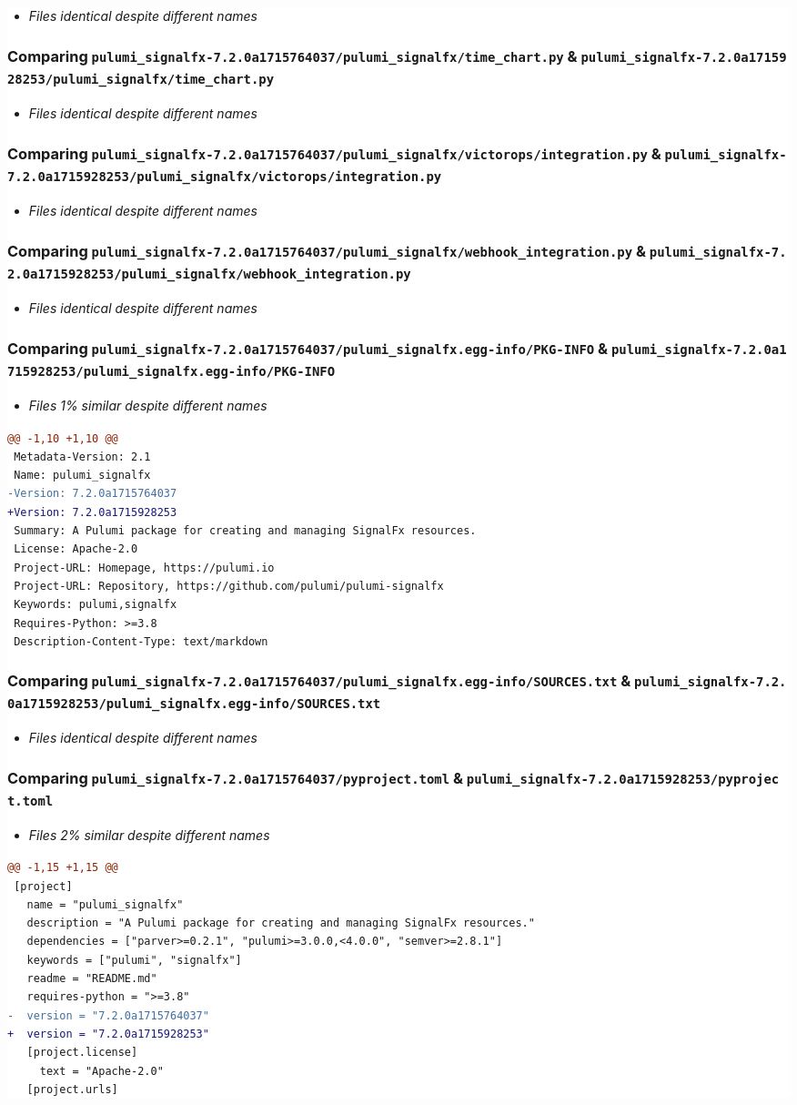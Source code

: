  * *Files identical despite different names*

### Comparing `pulumi_signalfx-7.2.0a1715764037/pulumi_signalfx/time_chart.py` & `pulumi_signalfx-7.2.0a1715928253/pulumi_signalfx/time_chart.py`

 * *Files identical despite different names*

### Comparing `pulumi_signalfx-7.2.0a1715764037/pulumi_signalfx/victorops/integration.py` & `pulumi_signalfx-7.2.0a1715928253/pulumi_signalfx/victorops/integration.py`

 * *Files identical despite different names*

### Comparing `pulumi_signalfx-7.2.0a1715764037/pulumi_signalfx/webhook_integration.py` & `pulumi_signalfx-7.2.0a1715928253/pulumi_signalfx/webhook_integration.py`

 * *Files identical despite different names*

### Comparing `pulumi_signalfx-7.2.0a1715764037/pulumi_signalfx.egg-info/PKG-INFO` & `pulumi_signalfx-7.2.0a1715928253/pulumi_signalfx.egg-info/PKG-INFO`

 * *Files 1% similar despite different names*

```diff
@@ -1,10 +1,10 @@
 Metadata-Version: 2.1
 Name: pulumi_signalfx
-Version: 7.2.0a1715764037
+Version: 7.2.0a1715928253
 Summary: A Pulumi package for creating and managing SignalFx resources.
 License: Apache-2.0
 Project-URL: Homepage, https://pulumi.io
 Project-URL: Repository, https://github.com/pulumi/pulumi-signalfx
 Keywords: pulumi,signalfx
 Requires-Python: >=3.8
 Description-Content-Type: text/markdown
```

### Comparing `pulumi_signalfx-7.2.0a1715764037/pulumi_signalfx.egg-info/SOURCES.txt` & `pulumi_signalfx-7.2.0a1715928253/pulumi_signalfx.egg-info/SOURCES.txt`

 * *Files identical despite different names*

### Comparing `pulumi_signalfx-7.2.0a1715764037/pyproject.toml` & `pulumi_signalfx-7.2.0a1715928253/pyproject.toml`

 * *Files 2% similar despite different names*

```diff
@@ -1,15 +1,15 @@
 [project]
   name = "pulumi_signalfx"
   description = "A Pulumi package for creating and managing SignalFx resources."
   dependencies = ["parver>=0.2.1", "pulumi>=3.0.0,<4.0.0", "semver>=2.8.1"]
   keywords = ["pulumi", "signalfx"]
   readme = "README.md"
   requires-python = ">=3.8"
-  version = "7.2.0a1715764037"
+  version = "7.2.0a1715928253"
   [project.license]
     text = "Apache-2.0"
   [project.urls]
```